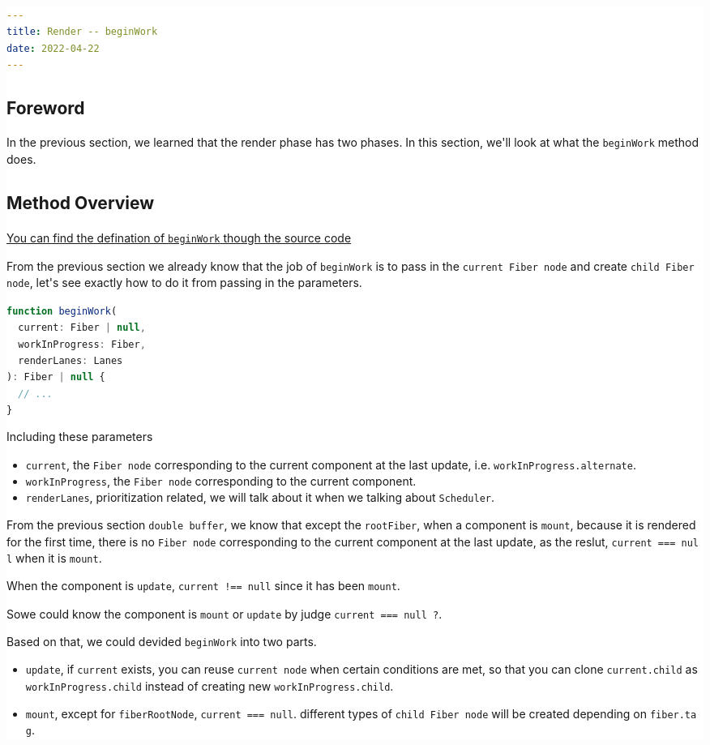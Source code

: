```yaml
---
title: Render -- beginWork
date: 2022-04-22
---
```


## Foreword

In the previous section, we learned that the render phase has two phases. In this section, we'll look at what the `beginWork` method does.

## Method Overview

[You can find the defination of `beginWork` though the source code](https://github.com/facebook/react/blob/1fb18e22ae66fdb1dc127347e169e73948778e5a/packages/react-reconciler/src/ReactFiberBeginWork.new.js#L3075)

From the previous section we already know that the job of `beginWork` is to pass in the `current Fiber node` and create `child Fiber node`, let's see exactly how to do it from passing in the parameters.

```js
function beginWork(
  current: Fiber | null,
  workInProgress: Fiber,
  renderLanes: Lanes
): Fiber | null {
  // ...
}
```

Including these parameters

- `current`, the `Fiber node` corresponding to the current component at the last update, i.e. `workInProgress.alternate`.
- `workInProgress`, the `Fiber node` corresponding to the current component.
- `renderLanes`, prioritization related, we will talk about it when we talking about `Scheduler`.

From the previous section `double buffer`, we know that except the `rootFiber`, when a component is `mount`, because it is rendered for the first time, there is no `Fiber node` corresponding to the current component at the last update, as the reslut, `current === null` when it is `mount`.

When the component is `update`, `current !== null` since it has been `mount`.

Sowe could know the component is `mount` or `update` by judge `current === null ?`.

Based on that, we could devided `beginWork` into two parts.

- `update`, if `current` exists, you can reuse `current node` when certain conditions are met, so that you can clone `current.child` as `workInProgress.child` instead of creating new `workInProgress.child`.

- `mount`, except for `fiberRootNode`, `current === null`. different types of `child Fiber node` will be created depending on `fiber.tag`.
